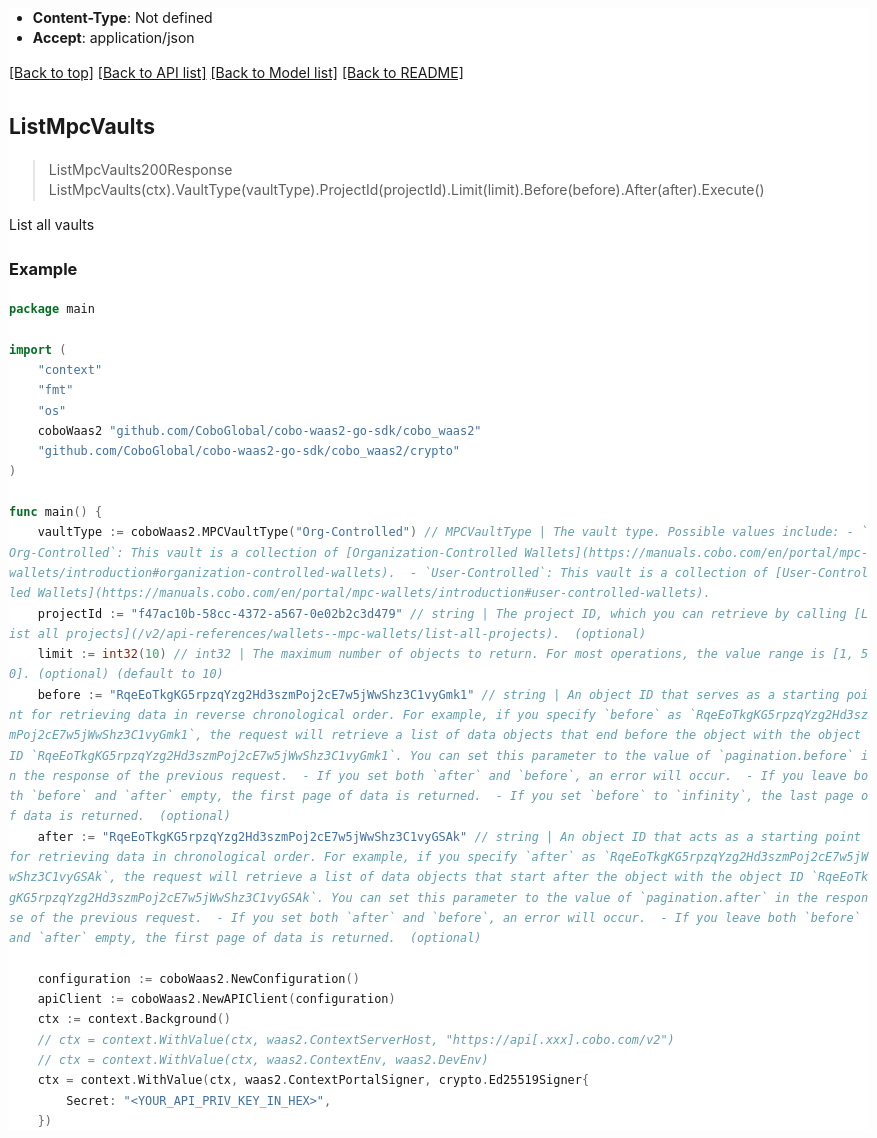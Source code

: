 - **Content-Type**: Not defined
- **Accept**: application/json

[[Back to top]](#) [[Back to API list]](../README.md#documentation-for-api-endpoints)
[[Back to Model list]](../README.md#documentation-for-models)
[[Back to README]](../README.md)


## ListMpcVaults

> ListMpcVaults200Response ListMpcVaults(ctx).VaultType(vaultType).ProjectId(projectId).Limit(limit).Before(before).After(after).Execute()

List all vaults



### Example

```go
package main

import (
	"context"
	"fmt"
	"os"
	coboWaas2 "github.com/CoboGlobal/cobo-waas2-go-sdk/cobo_waas2"
    "github.com/CoboGlobal/cobo-waas2-go-sdk/cobo_waas2/crypto"
)

func main() {
	vaultType := coboWaas2.MPCVaultType("Org-Controlled") // MPCVaultType | The vault type. Possible values include: - `Org-Controlled`: This vault is a collection of [Organization-Controlled Wallets](https://manuals.cobo.com/en/portal/mpc-wallets/introduction#organization-controlled-wallets).  - `User-Controlled`: This vault is a collection of [User-Controlled Wallets](https://manuals.cobo.com/en/portal/mpc-wallets/introduction#user-controlled-wallets). 
	projectId := "f47ac10b-58cc-4372-a567-0e02b2c3d479" // string | The project ID, which you can retrieve by calling [List all projects](/v2/api-references/wallets--mpc-wallets/list-all-projects).  (optional)
	limit := int32(10) // int32 | The maximum number of objects to return. For most operations, the value range is [1, 50]. (optional) (default to 10)
	before := "RqeEoTkgKG5rpzqYzg2Hd3szmPoj2cE7w5jWwShz3C1vyGmk1" // string | An object ID that serves as a starting point for retrieving data in reverse chronological order. For example, if you specify `before` as `RqeEoTkgKG5rpzqYzg2Hd3szmPoj2cE7w5jWwShz3C1vyGmk1`, the request will retrieve a list of data objects that end before the object with the object ID `RqeEoTkgKG5rpzqYzg2Hd3szmPoj2cE7w5jWwShz3C1vyGmk1`. You can set this parameter to the value of `pagination.before` in the response of the previous request.  - If you set both `after` and `before`, an error will occur.  - If you leave both `before` and `after` empty, the first page of data is returned.  - If you set `before` to `infinity`, the last page of data is returned.  (optional)
	after := "RqeEoTkgKG5rpzqYzg2Hd3szmPoj2cE7w5jWwShz3C1vyGSAk" // string | An object ID that acts as a starting point for retrieving data in chronological order. For example, if you specify `after` as `RqeEoTkgKG5rpzqYzg2Hd3szmPoj2cE7w5jWwShz3C1vyGSAk`, the request will retrieve a list of data objects that start after the object with the object ID `RqeEoTkgKG5rpzqYzg2Hd3szmPoj2cE7w5jWwShz3C1vyGSAk`. You can set this parameter to the value of `pagination.after` in the response of the previous request.  - If you set both `after` and `before`, an error will occur.  - If you leave both `before` and `after` empty, the first page of data is returned.  (optional)

	configuration := coboWaas2.NewConfiguration()
	apiClient := coboWaas2.NewAPIClient(configuration)
	ctx := context.Background()
	// ctx = context.WithValue(ctx, waas2.ContextServerHost, "https://api[.xxx].cobo.com/v2")
	// ctx = context.WithValue(ctx, waas2.ContextEnv, waas2.DevEnv)
	ctx = context.WithValue(ctx, waas2.ContextPortalSigner, crypto.Ed25519Signer{
		Secret: "<YOUR_API_PRIV_KEY_IN_HEX>",
	})
```